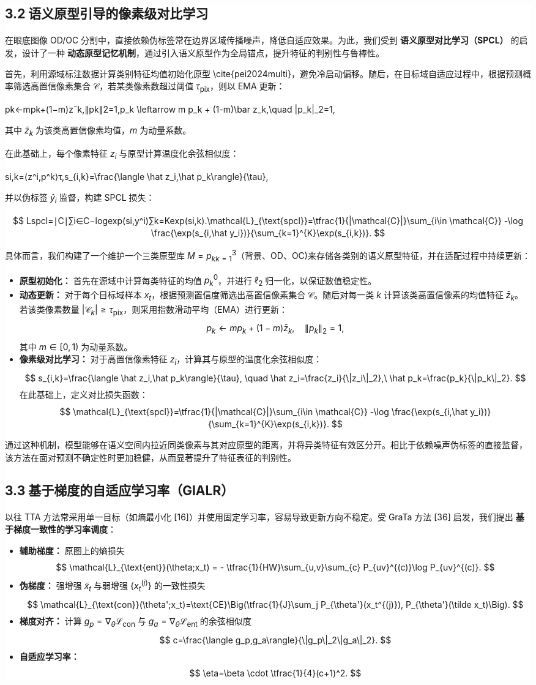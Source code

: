 ## 3.2 语义原型引导的像素级对比学习

在眼底图像 OD/OC 分割中，直接依赖伪标签常在边界区域传播噪声，降低自适应效果。为此，我们受到 **语义原型对比学习（SPCL）** 的启发，设计了一种 **动态原型记忆机制**，通过引入语义原型作为全局锚点，提升特征的判别性与鲁棒性。

首先，利用源域标注数据计算类别特征均值初始化原型 \cite{pei2024multi}，避免冷启动偏移。随后，在目标域自适应过程中，根据预测概率筛选高置信像素集合 $\mathcal{C}$，若某类像素数超过阈值 $\tau_{\text{pix}}$，则以 EMA 更新：

pk←mpk+(1−m)zˉk,∥pk∥2=1,p_k \leftarrow m p_k + (1-m)\bar z_k,\quad \|p_k\|_2=1,

其中 $\bar z_k$ 为该类高置信像素均值，$m$ 为动量系数。

在此基础上，每个像素特征 $z_i$ 与原型计算温度化余弦相似度：

si,k=⟨z^i,p^k⟩τ,s_{i,k}=\frac{\langle \hat z_i,\hat p_k\rangle}{\tau},

并以伪标签 $\hat y_i$ 监督，构建 SPCL 损失：

$$
Lspcl=∣C∣∑i∈C−log⁡exp⁡(si,y^i)∑k=Kexp⁡(si,k).\mathcal{L}_{\text{spcl}}=\tfrac{1}{|\mathcal{C}|}\sum_{i\in \mathcal{C}} -\log \frac{\exp(s_{i,\hat y_i})}{\sum_{k=1}^{K}\exp(s_{i,k})}.
$$

具体而言，我们构建了一个维护一个三类原型库 $M={p_k}_{k=1}^3$（背景、OD、OC)来存储各类别的语义原型特征，并在适配过程中持续更新：

- **原型初始化：** 首先在源域中计算每类特征的均值 $p_k^0$，并进行 $\ell_2$ 归一化，以保证数值稳定性。  
- **动态更新：** 对于每个目标域样本 $x_t$，根据预测置信度筛选出高置信像素集合 $\mathcal{C}$。随后对每一类 $k$ 计算该类高置信像素的均值特征 $\bar z_k$。若该类像素数量 $|\mathcal{C}_k| \ge \tau_{\text{pix}}$，则采用指数滑动平均（EMA）进行更新：
$$
  p_k \leftarrow m p_k + (1-m)\bar z_k,\quad \|p_k\|_2=1,
$$
  其中 $m \in [0,1)$ 为动量系数。  
- **像素级对比学习：** 对于高置信像素特征 $z_i$，计算其与原型的温度化余弦相似度：
  $$
  s_{i,k}=\frac{\langle \hat z_i,\hat p_k\rangle}{\tau}, \quad 
  \hat z_i=\frac{z_i}{\|z_i\|_2},\ \hat p_k=\frac{p_k}{\|p_k\|_2}.
  $$
  在此基础上，定义对比损失函数：
  $$
  \mathcal{L}_{\text{spcl}}=\tfrac{1}{|\mathcal{C}|}\sum_{i\in \mathcal{C}} -\log \frac{\exp(s_{i,\hat y_i})}{\sum_{k=1}^{K}\exp(s_{i,k})}.
  $$

通过这种机制，模型能够在语义空间内拉近同类像素与其对应原型的距离，并将异类特征有效区分开。相比于依赖噪声伪标签的直接监督，该方法在面对预测不确定性时更加稳健，从而显著提升了特征表征的判别性。

## 3.3 基于梯度的自适应学习率（GIALR）
以往 TTA 方法常采用单一目标（如熵最小化 [16]）并使用固定学习率，容易导致更新方向不稳定。受 GraTa 方法 [36] 启发，我们提出 **基于梯度一致性的学习率调度**：

- **辅助梯度：** 原图上的熵损失
$$
\mathcal{L}_{\text{ent}}(\theta;x_t) = - \tfrac{1}{HW}\sum_{u,v}\sum_{c} P_{uv}^{(c)}\log P_{uv}^{(c)}.
$$
- **伪梯度：** 强增强 $\tilde x_t$ 与弱增强 $\{x_t^{(j)}\}$ 的一致性损失
$$
\mathcal{L}_{\text{con}}(\theta';x_t)=\text{CE}\Big(\tfrac{1}{J}\sum_j P_{\theta'}(x_t^{(j)}), P_{\theta'}(\tilde x_t)\Big).
$$
- **梯度对齐：** 计算 $g_p=\nabla_\theta \mathcal{L}_{\text{con}}$ 与 $g_a=\nabla_\theta \mathcal{L}_{\text{ent}}$ 的余弦相似度
$$
c=\frac{\langle g_p,g_a\rangle}{\|g_p\|_2\|g_a\|_2}.
$$
- **自适应学习率：**
$$
\eta=\beta \cdot \tfrac{1}{4}(c+1)^2.
$$
